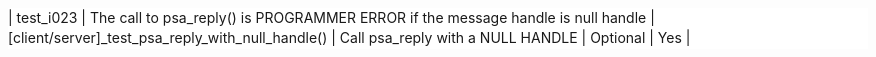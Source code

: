 | test_i023                                                   | The call to psa_reply() is PROGRAMMER ERROR if the message handle is null handle                                                                                                                                                                                                                                                                                                                                                                                                                                                                                                                                                                                                                                                                                                                                                                                                                                                                                                                                                                                                                                                                                                                                                                                                                                                                                                                                                                                                                                                                                                                                                                                                                                                                                                                                                                                                                                                                                                                                                                                                                                                                                           | [client/server]_test_psa_reply_with_null_handle()                                                                                                                                                                                    | Call psa_reply with a NULL HANDLE                                                                                                                                                                                                                                                                                                                                                                                                                                                                                                                                                                                                                                                                                                                                                                                                                                                                                                          | Optional                          | Yes                                      |